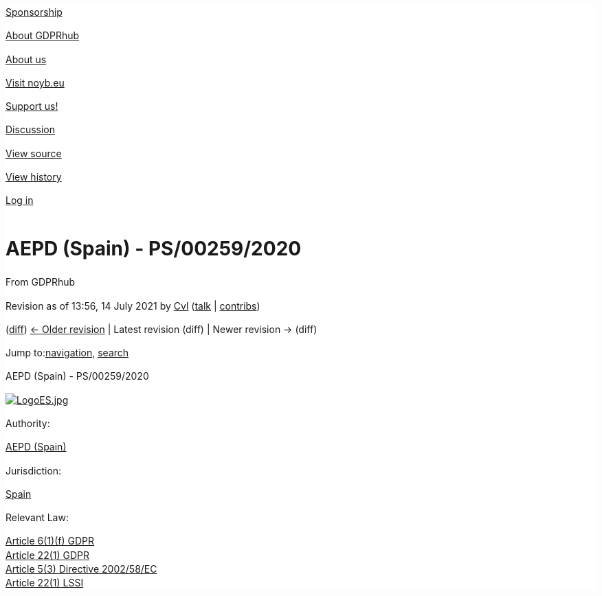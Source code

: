 [Sponsorship](/index.php?title=GDPRhub_Sponsorship)

[About GDPRhub](#)

[About us](/index.php?title=About_GDPRhub)

[Visit noyb.eu](https://www.noyb.eu)

[Support us!](https://www.noyb.eu/support)

[](# "Page tools")

[Discussion](/index.php?title=Talk:AEPD_\(Spain\)_-_PS/00259/2020&action=edit&redlink=1 "Discussion about the content page (page does not exist) [t]")

[View source](/index.php?title=AEPD_\(Spain\)_-_PS/00259/2020&action=edit "This page is protected.
You can view its source [e]")

[View history](/index.php?title=AEPD_\(Spain\)_-_PS/00259/2020&action=history "Past revisions of this page [h]")

[](# "You are not logged in.")

[Log in](/index.php?title=Special:UserLogin&returnto=AEPD+%28Spain%29+-+PS%2F00259%2F2020&returntoquery=oldid%3D17262 "You are encouraged to log in; however, it is not mandatory [o]")

# AEPD (Spain) - PS/00259/2020

From GDPRhub

Revision as of 13:56, 14 July 2021 by [Cvl](/index.php?title=User:Cvl "User:Cvl") ([talk](/index.php?title=User_talk:Cvl&action=edit&redlink=1 "User talk:Cvl (page does not exist)") | [contribs](/index.php?title=Special:Contributions/Cvl "Special:Contributions/Cvl"))

([diff](/index.php?title=AEPD_\(Spain\)_-_PS/00259/2020&diff=prev&oldid=17262 "AEPD (Spain) - PS/00259/2020")) [← Older revision](/index.php?title=AEPD_\(Spain\)_-_PS/00259/2020&direction=prev&oldid=17262 "AEPD (Spain) - PS/00259/2020") | Latest revision (diff) | Newer revision → (diff)

Jump to:[navigation](#mw-navigation), [search](#p-search)

AEPD (Spain) - PS/00259/2020

[![LogoES.jpg](/images/thumb/5/59/LogoES.jpg/250px-LogoES.jpg)](/index.php?title=File:LogoES.jpg)

Authority:

[AEPD (Spain)](/index.php?title=AEPD_\(Spain\) "AEPD (Spain)")

Jurisdiction:

[Spain](/index.php?title=Category:Spain "Category:Spain")

Relevant Law:

[Article 6(1)(f) GDPR](/index.php?title=Article_6_GDPR#1f "Article 6 GDPR")  
[Article 22(1) GDPR](/index.php?title=Article_22_GDPR#1 "Article 22 GDPR")  
[Article 5(3) Directive 2002/58/EC](https://eur-lex.europa.eu/LexUriServ/LexUriServ.do?uri=CONSLEG:2002L0058:20091219:EN:HTML)  
[Article 22(1) LSSI](https://www.boe.es/buscar/act.php?id=BOE-A-2002-13758)
